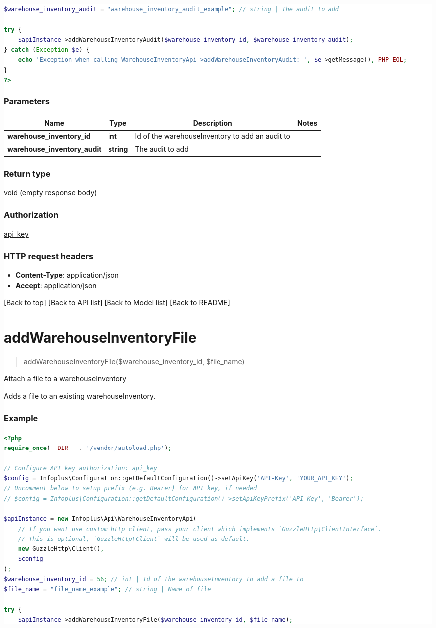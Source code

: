 ```php
$warehouse_inventory_audit = "warehouse_inventory_audit_example"; // string | The audit to add

try {
    $apiInstance->addWarehouseInventoryAudit($warehouse_inventory_id, $warehouse_inventory_audit);
} catch (Exception $e) {
    echo 'Exception when calling WarehouseInventoryApi->addWarehouseInventoryAudit: ', $e->getMessage(), PHP_EOL;
}
?>
```

### Parameters

Name | Type | Description  | Notes
------------- | ------------- | ------------- | -------------
 **warehouse_inventory_id** | **int**| Id of the warehouseInventory to add an audit to |
 **warehouse_inventory_audit** | **string**| The audit to add |

### Return type

void (empty response body)

### Authorization

[api_key](../../README.md#api_key)

### HTTP request headers

 - **Content-Type**: application/json
 - **Accept**: application/json

[[Back to top]](#) [[Back to API list]](../../README.md#documentation-for-api-endpoints) [[Back to Model list]](../../README.md#documentation-for-models) [[Back to README]](../../README.md)

# **addWarehouseInventoryFile**
> addWarehouseInventoryFile($warehouse_inventory_id, $file_name)

Attach a file to a warehouseInventory

Adds a file to an existing warehouseInventory.

### Example
```php
<?php
require_once(__DIR__ . '/vendor/autoload.php');

// Configure API key authorization: api_key
$config = Infoplus\Configuration::getDefaultConfiguration()->setApiKey('API-Key', 'YOUR_API_KEY');
// Uncomment below to setup prefix (e.g. Bearer) for API key, if needed
// $config = Infoplus\Configuration::getDefaultConfiguration()->setApiKeyPrefix('API-Key', 'Bearer');

$apiInstance = new Infoplus\Api\WarehouseInventoryApi(
    // If you want use custom http client, pass your client which implements `GuzzleHttp\ClientInterface`.
    // This is optional, `GuzzleHttp\Client` will be used as default.
    new GuzzleHttp\Client(),
    $config
);
$warehouse_inventory_id = 56; // int | Id of the warehouseInventory to add a file to
$file_name = "file_name_example"; // string | Name of file

try {
    $apiInstance->addWarehouseInventoryFile($warehouse_inventory_id, $file_name);
```